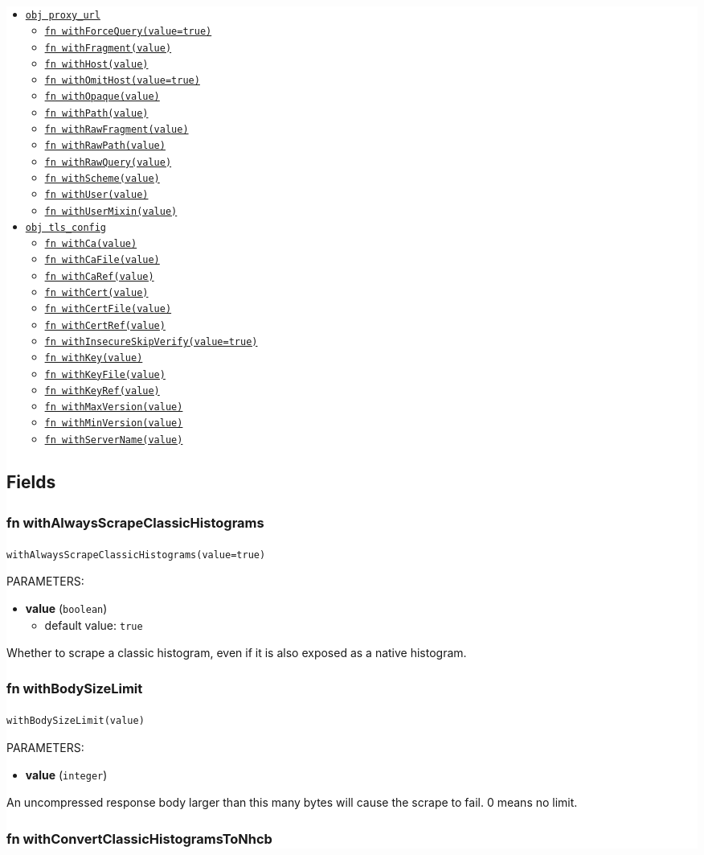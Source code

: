   * [`obj proxy_url`](#obj-httpclientconfigproxy_url)
    * [`fn withForceQuery(value=true)`](#fn-httpclientconfigproxy_urlwithforcequery)
    * [`fn withFragment(value)`](#fn-httpclientconfigproxy_urlwithfragment)
    * [`fn withHost(value)`](#fn-httpclientconfigproxy_urlwithhost)
    * [`fn withOmitHost(value=true)`](#fn-httpclientconfigproxy_urlwithomithost)
    * [`fn withOpaque(value)`](#fn-httpclientconfigproxy_urlwithopaque)
    * [`fn withPath(value)`](#fn-httpclientconfigproxy_urlwithpath)
    * [`fn withRawFragment(value)`](#fn-httpclientconfigproxy_urlwithrawfragment)
    * [`fn withRawPath(value)`](#fn-httpclientconfigproxy_urlwithrawpath)
    * [`fn withRawQuery(value)`](#fn-httpclientconfigproxy_urlwithrawquery)
    * [`fn withScheme(value)`](#fn-httpclientconfigproxy_urlwithscheme)
    * [`fn withUser(value)`](#fn-httpclientconfigproxy_urlwithuser)
    * [`fn withUserMixin(value)`](#fn-httpclientconfigproxy_urlwithusermixin)
  * [`obj tls_config`](#obj-httpclientconfigtls_config)
    * [`fn withCa(value)`](#fn-httpclientconfigtls_configwithca)
    * [`fn withCaFile(value)`](#fn-httpclientconfigtls_configwithcafile)
    * [`fn withCaRef(value)`](#fn-httpclientconfigtls_configwithcaref)
    * [`fn withCert(value)`](#fn-httpclientconfigtls_configwithcert)
    * [`fn withCertFile(value)`](#fn-httpclientconfigtls_configwithcertfile)
    * [`fn withCertRef(value)`](#fn-httpclientconfigtls_configwithcertref)
    * [`fn withInsecureSkipVerify(value=true)`](#fn-httpclientconfigtls_configwithinsecureskipverify)
    * [`fn withKey(value)`](#fn-httpclientconfigtls_configwithkey)
    * [`fn withKeyFile(value)`](#fn-httpclientconfigtls_configwithkeyfile)
    * [`fn withKeyRef(value)`](#fn-httpclientconfigtls_configwithkeyref)
    * [`fn withMaxVersion(value)`](#fn-httpclientconfigtls_configwithmaxversion)
    * [`fn withMinVersion(value)`](#fn-httpclientconfigtls_configwithminversion)
    * [`fn withServerName(value)`](#fn-httpclientconfigtls_configwithservername)

## Fields

### fn withAlwaysScrapeClassicHistograms

```jsonnet
withAlwaysScrapeClassicHistograms(value=true)
```

PARAMETERS:

* **value** (`boolean`)
   - default value: `true`

Whether to scrape a classic histogram, even if it is also exposed as a native histogram.
### fn withBodySizeLimit

```jsonnet
withBodySizeLimit(value)
```

PARAMETERS:

* **value** (`integer`)

An uncompressed response body larger than this many bytes will cause the
scrape to fail. 0 means no limit.
### fn withConvertClassicHistogramsToNhcb
